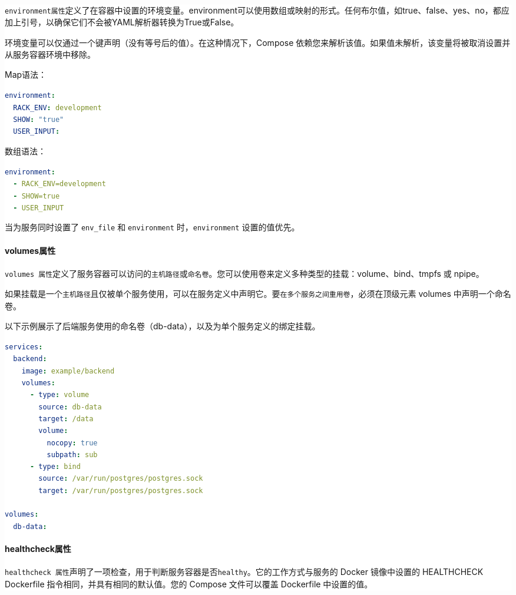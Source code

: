 `environment属性`定义了在容器中设置的环境变量。environment可以使用数组或映射的形式。任何布尔值，如true、false、yes、no，都应加上引号，以确保它们不会被YAML解析器转换为True或False。

环境变量可以仅通过一个键声明（没有等号后的值）。在这种情况下，Compose 依赖您来解析该值。如果值未解析，该变量将被取消设置并从服务容器环境中移除。

Map语法：

``` yaml
environment:
  RACK_ENV: development
  SHOW: "true"
  USER_INPUT:
```

数组语法：

``` yaml
environment:
  - RACK_ENV=development
  - SHOW=true
  - USER_INPUT
```

当为服务同时设置了 `env_file` 和 `environment` 时，`environment` 设置的值优先。

#### volumes属性

`volumes 属性`定义了服务容器可以访问的`主机路径`或`命名卷`。您可以使用卷来定义多种类型的挂载：volume、bind、tmpfs 或 npipe。

如果挂载是一个`主机路径`且仅被单个服务使用，可以在服务定义中声明它。要`在多个服务之间重用卷`，必须在顶级元素 volumes
中声明一个命名卷。

以下示例展示了后端服务使用的命名卷（db-data），以及为单个服务定义的绑定挂载。

``` yaml
services:
  backend:
    image: example/backend
    volumes:
      - type: volume
        source: db-data
        target: /data
        volume:
          nocopy: true
          subpath: sub
      - type: bind
        source: /var/run/postgres/postgres.sock
        target: /var/run/postgres/postgres.sock

volumes:
  db-data:
```

#### healthcheck属性

`healthcheck 属性`声明了一项检查，用于判断服务容器是否`healthy`。它的工作方式与服务的 Docker 镜像中设置的 HEALTHCHECK
Dockerfile 指令相同，并具有相同的默认值。您的 Compose 文件可以覆盖 Dockerfile 中设置的值。
